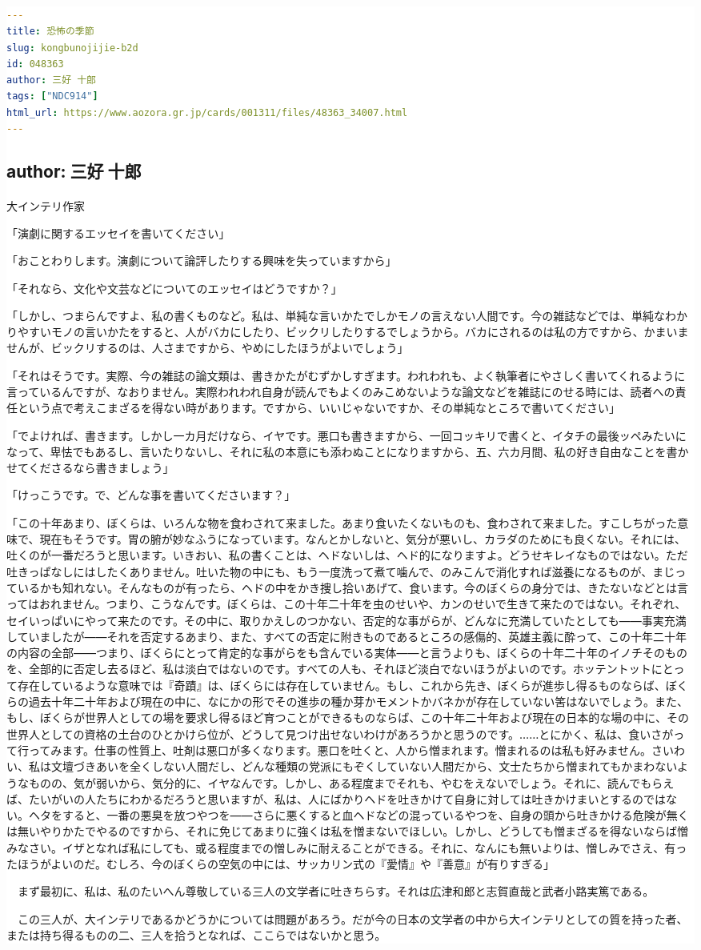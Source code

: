 ```yaml
---
title: 恐怖の季節
slug: kongbunojijie-b2d
id: 048363
author: 三好 十郎
tags: ["NDC914"]
html_url: https://www.aozora.gr.jp/cards/001311/files/48363_34007.html
---
```


## author: 三好 十郎

大インテリ作家







「演劇に関するエッセイを書いてください」

「おことわりします。演劇について論評したりする興味を失っていますから」

「それなら、文化や文芸などについてのエッセイはどうですか？」

「しかし、つまらんですよ、私の書くものなど。私は、単純な言いかたでしかモノの言えない人間です。今の雑誌などでは、単純なわかりやすいモノの言いかたをすると、人がバカにしたり、ビックリしたりするでしょうから。バカにされるのは私の方ですから、かまいませんが、ビックリするのは、人さまですから、やめにしたほうがよいでしょう」

「それはそうです。実際、今の雑誌の論文類は、書きかたがむずかしすぎます。われわれも、よく執筆者にやさしく書いてくれるように言っているんですが、なおりません。実際われわれ自身が読んでもよくのみこめないような論文などを雑誌にのせる時には、読者への責任という点で考えこまざるを得ない時があります。ですから、いいじゃないですか、その単純なところで書いてください」

「でよければ、書きます。しかし一カ月だけなら、イヤです。悪口も書きますから、一回コッキリで書くと、イタチの最後ッペみたいになって、卑怯でもあるし、言いたりないし、それに私の本意にも添わぬことになりますから、五、六カ月間、私の好き自由なことを書かせてくださるなら書きましょう」

「けっこうです。で、どんな事を書いてくださいます？」

「この十年あまり、ぼくらは、いろんな物を食わされて来ました。あまり食いたくないものも、食わされて来ました。すこしちがった意味で、現在もそうです。胃の腑が妙なふうになっています。なんとかしないと、気分が悪いし、カラダのためにも良くない。それには、吐くのが一番だろうと思います。いきおい、私の書くことは、ヘドないしは、ヘド的になりますよ。どうせキレイなものではない。ただ吐きっぱなしにはしたくありません。吐いた物の中にも、もう一度洗って煮て噛んで、のみこんで消化すれば滋養になるものが、まじっているかも知れない。そんなものが有ったら、ヘドの中をかき捜し拾いあげて、食います。今のぼくらの身分では、きたないなどとは言ってはおれません。つまり、こうなんです。ぼくらは、この十年二十年を虫のせいや、カンのせいで生きて来たのではない。それぞれ、セイいっぱいにやって来たのです。その中に、取りかえしのつかない、否定的な事がらが、どんなに充満していたとしても――事実充満していましたが――それを否定するあまり、また、すべての否定に附きものであるところの感傷的、英雄主義に酔って、この十年二十年の内容の全部――つまり、ぼくらにとって肯定的な事がらをも含んでいる実体――と言うよりも、ぼくらの十年二十年のイノチそのものを、全部的に否定し去るほど、私は淡白ではないのです。すべての人も、それほど淡白でないほうがよいのです。ホッテントットにとって存在しているような意味では『奇蹟』は、ぼくらには存在していません。もし、これから先き、ぼくらが進歩し得るものならば、ぼくらの過去十年二十年および現在の中に、なにかの形でその進歩の種か芽かモメントかバネかが存在していない筈はないでしょう。また、もし、ぼくらが世界人としての場を要求し得るほど育つことができるものならば、この十年二十年および現在の日本的な場の中に、その世界人としての資格の土台のひとかけら位が、どうして見つけ出せないわけがあろうかと思うのです。……とにかく、私は、食いさがって行ってみます。仕事の性質上、吐剤は悪口が多くなります。悪口を吐くと、人から憎まれます。憎まれるのは私も好みません。さいわい、私は文壇づきあいを全くしない人間だし、どんな種類の党派にもぞくしていない人間だから、文士たちから憎まれてもかまわないようなものの、気が弱いから、気分的に、イヤなんです。しかし、ある程度までそれも、やむをえないでしょう。それに、読んでもらえば、たいがいの人たちにわかるだろうと思いますが、私は、人にばかりヘドを吐きかけて自身に対しては吐きかけまいとするのではない。ヘタをすると、一番の悪臭を放つやつを――さらに悪くすると血ヘドなどの混っているやつを、自身の頭から吐きかける危険が無くは無いやりかたでやるのですから、それに免じてあまりに強くは私を憎まないでほしい。しかし、どうしても憎まざるを得ないならば憎みなさい。イザとなれば私にしても、或る程度までの憎しみに耐えることができる。それに、なんにも無いよりは、憎しみでさえ、有ったほうがよいのだ。むしろ、今のぼくらの空気の中には、サッカリン式の『愛情』や『善意』が有りすぎる」



　まず最初に、私は、私のたいへん尊敬している三人の文学者に吐きちらす。それは広津和郎と志賀直哉と武者小路実篤である。

　この三人が、大インテリであるかどうかについては問題があろう。だが今の日本の文学者の中から大インテリとしての質を持った者、または持ち得るものの二、三人を拾うとなれば、ここらではないかと思う。
